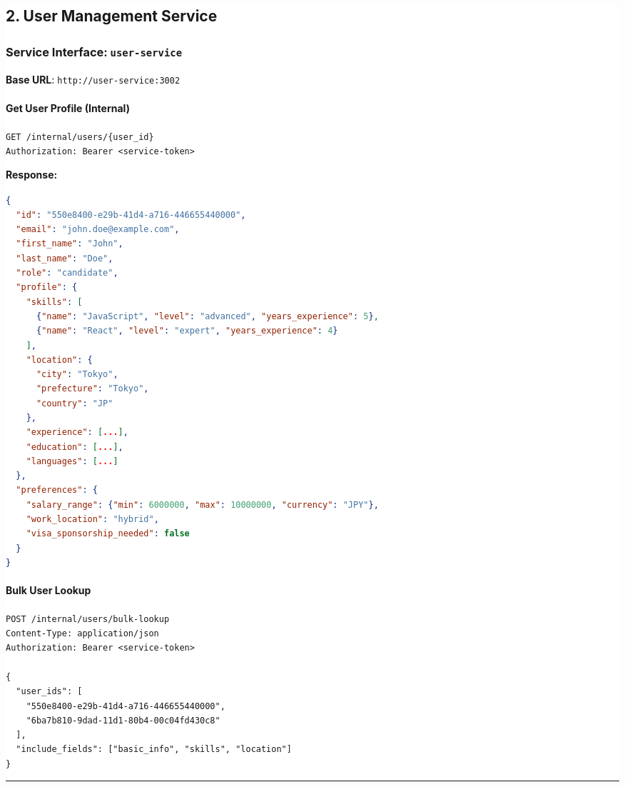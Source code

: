 
## **2. User Management Service**

### **Service Interface: `user-service`**
**Base URL**: `http://user-service:3002`

#### **Get User Profile (Internal)**
```http
GET /internal/users/{user_id}
Authorization: Bearer <service-token>
```

**Response:**
```json
{
  "id": "550e8400-e29b-41d4-a716-446655440000",
  "email": "john.doe@example.com",
  "first_name": "John",
  "last_name": "Doe",
  "role": "candidate",
  "profile": {
    "skills": [
      {"name": "JavaScript", "level": "advanced", "years_experience": 5},
      {"name": "React", "level": "expert", "years_experience": 4}
    ],
    "location": {
      "city": "Tokyo",
      "prefecture": "Tokyo",
      "country": "JP"
    },
    "experience": [...],
    "education": [...],
    "languages": [...]
  },
  "preferences": {
    "salary_range": {"min": 6000000, "max": 10000000, "currency": "JPY"},
    "work_location": "hybrid",
    "visa_sponsorship_needed": false
  }
}
```

#### **Bulk User Lookup**
```http
POST /internal/users/bulk-lookup
Content-Type: application/json
Authorization: Bearer <service-token>

{
  "user_ids": [
    "550e8400-e29b-41d4-a716-446655440000",
    "6ba7b810-9dad-11d1-80b4-00c04fd430c8"
  ],
  "include_fields": ["basic_info", "skills", "location"]
}
```

---